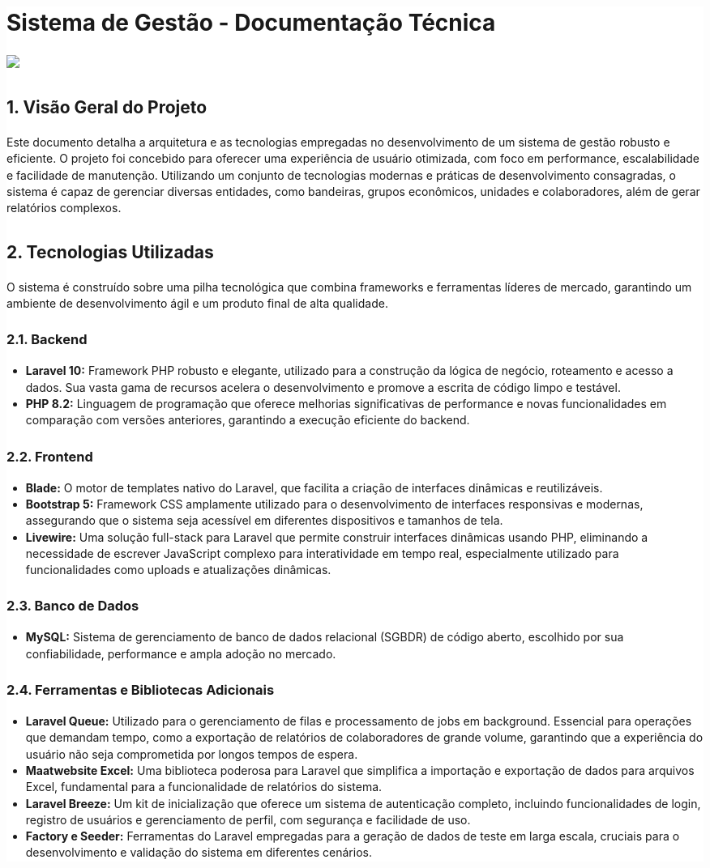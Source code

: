# Sistema de Gestão - Documentação Técnica
![](https://i.ibb.co/vCVj3qQQ/Captura-de-tela-2025-09-25-190739.png)

## 1. Visão Geral do Projeto

Este documento detalha a arquitetura e as tecnologias empregadas no desenvolvimento de um sistema de gestão robusto e eficiente. O projeto foi concebido para oferecer uma experiência de usuário otimizada, com foco em performance, escalabilidade e facilidade de manutenção. Utilizando um conjunto de tecnologias modernas e práticas de desenvolvimento consagradas, o sistema é capaz de gerenciar diversas entidades, como bandeiras, grupos econômicos, unidades e colaboradores, além de gerar relatórios complexos.

## 2. Tecnologias Utilizadas

O sistema é construído sobre uma pilha tecnológica que combina frameworks e ferramentas líderes de mercado, garantindo um ambiente de desenvolvimento ágil e um produto final de alta qualidade.

### 2.1. Backend

*   **Laravel 10:** Framework PHP robusto e elegante, utilizado para a construção da lógica de negócio, roteamento e acesso a dados. Sua vasta gama de recursos acelera o desenvolvimento e promove a escrita de código limpo e testável.
*   **PHP 8.2:** Linguagem de programação que oferece melhorias significativas de performance e novas funcionalidades em comparação com versões anteriores, garantindo a execução eficiente do backend.

### 2.2. Frontend

*   **Blade:** O motor de templates nativo do Laravel, que facilita a criação de interfaces dinâmicas e reutilizáveis.
*   **Bootstrap 5:** Framework CSS amplamente utilizado para o desenvolvimento de interfaces responsivas e modernas, assegurando que o sistema seja acessível em diferentes dispositivos e tamanhos de tela.
*   **Livewire:** Uma solução full-stack para Laravel que permite construir interfaces dinâmicas usando PHP, eliminando a necessidade de escrever JavaScript complexo para interatividade em tempo real, especialmente utilizado para funcionalidades como uploads e atualizações dinâmicas.

### 2.3. Banco de Dados

*   **MySQL:** Sistema de gerenciamento de banco de dados relacional (SGBDR) de código aberto, escolhido por sua confiabilidade, performance e ampla adoção no mercado.

### 2.4. Ferramentas e Bibliotecas Adicionais

*   **Laravel Queue:** Utilizado para o gerenciamento de filas e processamento de jobs em background. Essencial para operações que demandam tempo, como a exportação de relatórios de colaboradores de grande volume, garantindo que a experiência do usuário não seja comprometida por longos tempos de espera.
*   **Maatwebsite Excel:** Uma biblioteca poderosa para Laravel que simplifica a importação e exportação de dados para arquivos Excel, fundamental para a funcionalidade de relatórios do sistema.
*   **Laravel Breeze:** Um kit de inicialização que oferece um sistema de autenticação completo, incluindo funcionalidades de login, registro de usuários e gerenciamento de perfil, com segurança e facilidade de uso.
*   **Factory e Seeder:** Ferramentas do Laravel empregadas para a geração de dados de teste em larga escala, cruciais para o desenvolvimento e validação do sistema em diferentes cenários.
